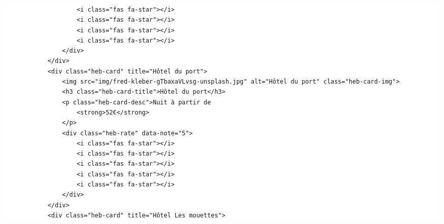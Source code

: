                         <i class="fas fa-star"></i>
                        <i class="fas fa-star"></i>
                        <i class="fas fa-star"></i>
                        <i class="fas fa-star"></i>
                    </div>
                </div>
                <div class="heb-card" title="Hôtel du port">
                    <img src="img/fred-kleber-gTbaxaVLvsg-unsplash.jpg" alt="Hôtel du port" class="heb-card-img">
                    <h3 class="heb-card-title">Hôtel du port</h3>
                    <p class="heb-card-desc">Nuit à partir de
                        <strong>52€</strong>
                    </p>
                    <div class="heb-rate" data-note="5">
                        <i class="fas fa-star"></i>
                        <i class="fas fa-star"></i>
                        <i class="fas fa-star"></i>
                        <i class="fas fa-star"></i>
                        <i class="fas fa-star"></i>        
                    </div>
                </div>
                <div class="heb-card" title="Hôtel Les mouettes">